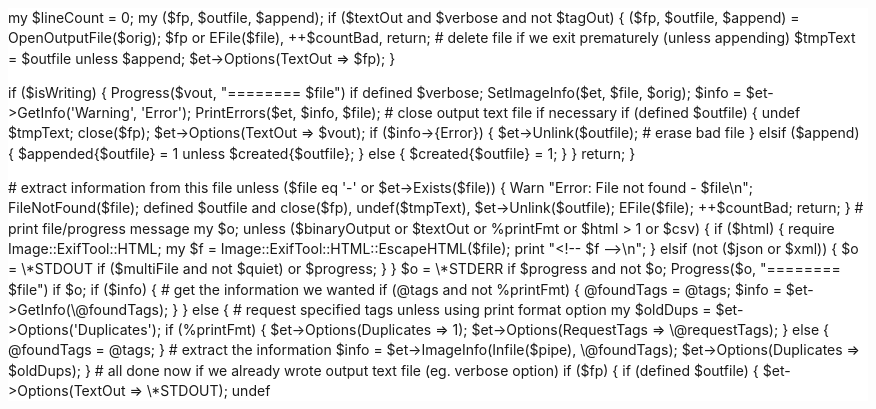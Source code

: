 my \$lineCount = 0; my (\$fp, \$outfile, \$append); if (\$textOut and
\$verbose and not \$tagOut) { (\$fp, \$outfile, \$append) =
OpenOutputFile(\$orig); \$fp or EFile(\$file), ++\$countBad, return; \#
delete file if we exit prematurely (unless appending) \$tmpText =
\$outfile unless \$append; \$et-\>Options(TextOut =\> \$fp); }

if (\$isWriting) { Progress(\$vout, \"======== \$file\") if defined
\$verbose; SetImageInfo(\$et, \$file, \$orig); \$info =
\$et-\>GetInfo(\'Warning\', \'Error\'); PrintErrors(\$et, \$info,
\$file); \# close output text file if necessary if (defined \$outfile) {
undef \$tmpText; close(\$fp); \$et-\>Options(TextOut =\> \$vout); if
(\$info-\>{Error}) { \$et-\>Unlink(\$outfile); \# erase bad file } elsif
(\$append) { \$appended{\$outfile} = 1 unless \$created{\$outfile}; }
else { \$created{\$outfile} = 1; } } return; }

\# extract information from this file unless (\$file eq \'-\' or
\$et-\>Exists(\$file)) { Warn \"Error: File not found - \$file\\n\";
FileNotFound(\$file); defined \$outfile and close(\$fp),
undef(\$tmpText), \$et-\>Unlink(\$outfile); EFile(\$file); ++\$countBad;
return; } \# print file/progress message my \$o; unless (\$binaryOutput
or \$textOut or %printFmt or \$html \> 1 or \$csv) { if (\$html) {
require Image::ExifTool::HTML; my \$f =
Image::ExifTool::HTML::EscapeHTML(\$file); print \"\<!\-- \$f
\--\>\\n\"; } elsif (not (\$json or \$xml)) { \$o = \\\*STDOUT if
(\$multiFile and not \$quiet) or \$progress; } } \$o = \\\*STDERR if
\$progress and not \$o; Progress(\$o, \"======== \$file\") if \$o; if
(\$info) { \# get the information we wanted if (@tags and not %printFmt)
{ \@foundTags = \@tags; \$info = \$et-\>GetInfo(\\@foundTags); } } else
{ \# request specified tags unless using print format option my
\$oldDups = \$et-\>Options(\'Duplicates\'); if (%printFmt) {
\$et-\>Options(Duplicates =\> 1); \$et-\>Options(RequestTags =\>
\\@requestTags); } else { \@foundTags = \@tags; } \# extract the
information \$info = \$et-\>ImageInfo(Infile(\$pipe), \\@foundTags);
\$et-\>Options(Duplicates =\> \$oldDups); } \# all done now if we
already wrote output text file (eg. verbose option) if (\$fp) { if
(defined \$outfile) { \$et-\>Options(TextOut =\> \\\*STDOUT); undef
